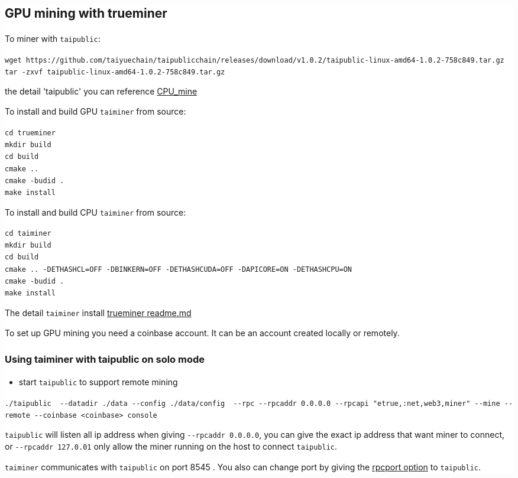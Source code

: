 ## GPU mining with trueminer 
To  miner with `taipublic`:

```
wget https://github.com/taiyuechain/taipublicchain/releases/download/v1.0.2/taipublic-linux-amd64-1.0.2-758c849.tar.gz
tar -zxvf taipublic-linux-amd64-1.0.2-758c849.tar.gz

```
the detail 'taipublic' you can reference [CPU_mine](#CPU_Mining) 


To install and build GPU `taiminer` from source:

```
cd trueminer
mkdir build
cd build
cmake ..
cmake -budid .
make install
```


To install and build CPU `taiminer` from source:

```
cd taiminer
mkdir build
cd build
cmake .. -DETHASHCL=OFF -DBINKERN=OFF -DETHASHCUDA=OFF -DAPICORE=ON -DETHASHCPU=ON
cmake -budid .
make install
```


The detail `taiminer` install  [trueminer readme.md](https://github.com/taiyuechain/taipublicchain/taiminer/blob/master/README.md)

To set up GPU mining you need a coinbase account. It can be an account created locally or remotely. 

### Using taiminer with taipublic  on solo mode 

* start `taipublic` to support remote mining

```
./taipublic  --datadir ./data --config ./data/config  --rpc --rpcaddr 0.0.0.0 --rpcapi "etrue,:net,web3,miner" --mine --remote --coinbase <coinbase> console
```

`taipublic` will listen all ip address when giving `--rpcaddr 0.0.0.0`, you can give the exact ip address that want miner to connect, or `--rpcaddr 127.0.01` only allow the miner running on the host to connect `taipublic`.

`taiminer` communicates with `taipublic` on port 8545 . You also can change port by giving the [rpcport option](https://github.com/taiyuechain/taipublicchain/wiki/Command-Line-Options)  to `taipublic`.
